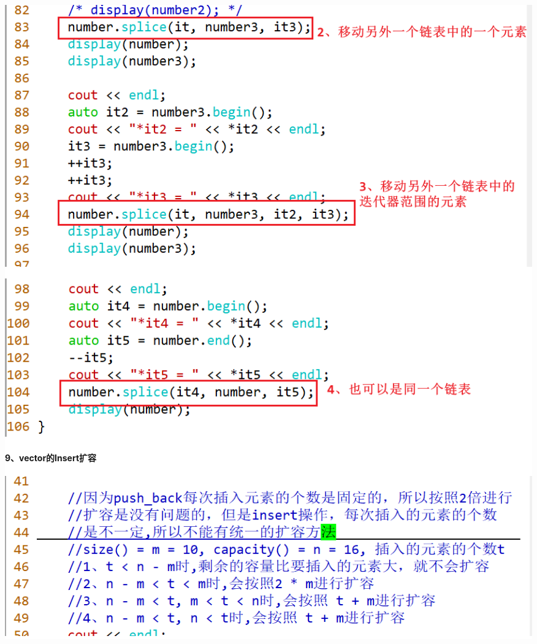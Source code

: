 ![image20230612182003712](/img/stl/image-20230612182003712.png?msec=1743994441042)

![image20230612182030375](/img/stl/image-20230612182030375.png?msec=1743994441003)

#### 9、vector的Insert扩容

![image20230612181843554](/img/stl/image-20230612181843554.png?msec=1743994441004)

